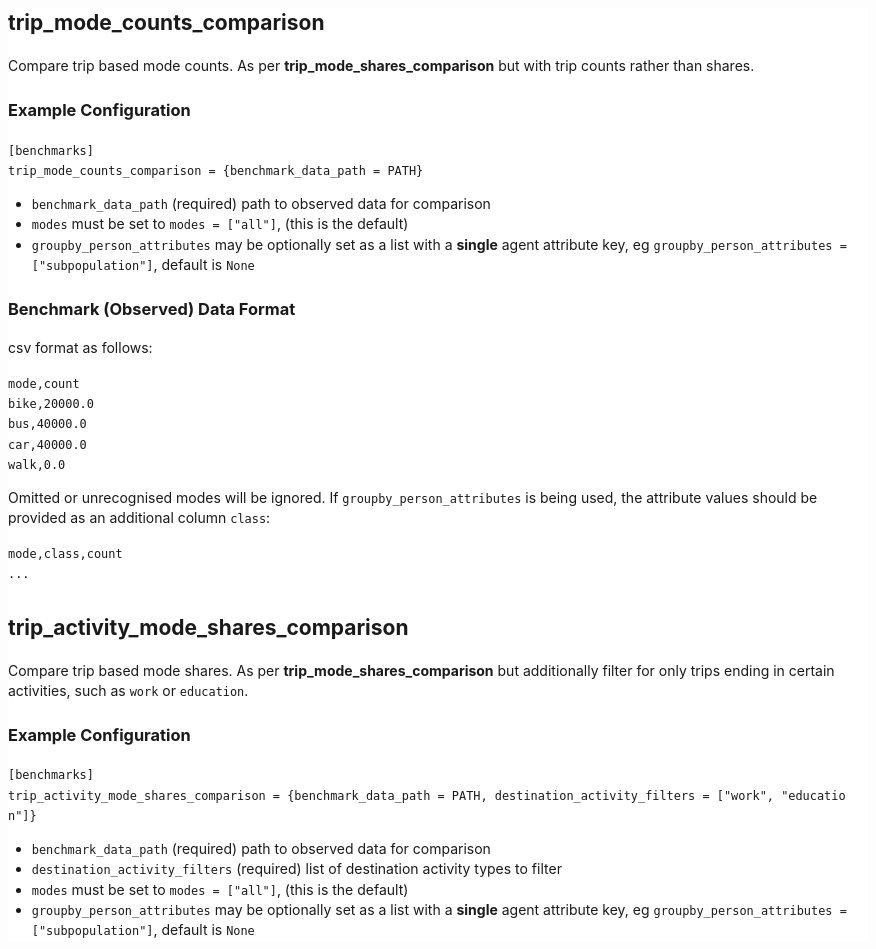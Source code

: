 ## trip_mode_counts_comparison

Compare trip based mode counts. As per **trip_mode_shares_comparison** but with trip counts rather than shares.

### Example Configuration

```{.toml}
[benchmarks]
trip_mode_counts_comparison = {benchmark_data_path = PATH}
```

- `benchmark_data_path` (required) path to observed data for comparison
- `modes` must be set to `modes = ["all"]`, (this is the default)
- `groupby_person_attributes` may be optionally set as a list with a **single** agent attribute key, eg `groupby_person_attributes = ["subpopulation"]`, default is `None`

### Benchmark (Observed) Data Format

csv format as follows:

```{csv}
mode,count
bike,20000.0
bus,40000.0
car,40000.0
walk,0.0
```

Omitted or unrecognised modes will be ignored. If `groupby_person_attributes` is being used, the attribute values should be provided as an additional column `class`:

```{csv}
mode,class,count
...
```

## trip_activity_mode_shares_comparison

Compare trip based mode shares. As per **trip_mode_shares_comparison** but additionally filter for only trips ending in certain activities, such as `work` or `education`.

### Example Configuration

```{.toml}
[benchmarks]
trip_activity_mode_shares_comparison = {benchmark_data_path = PATH, destination_activity_filters = ["work", "education"]}
```

- `benchmark_data_path` (required) path to observed data for comparison
- `destination_activity_filters` (required) list of destination activity types to filter
- `modes` must be set to `modes = ["all"]`, (this is the default)
- `groupby_person_attributes` may be optionally set as a list with a **single** agent attribute key, eg `groupby_person_attributes = ["subpopulation"]`, default is `None`

